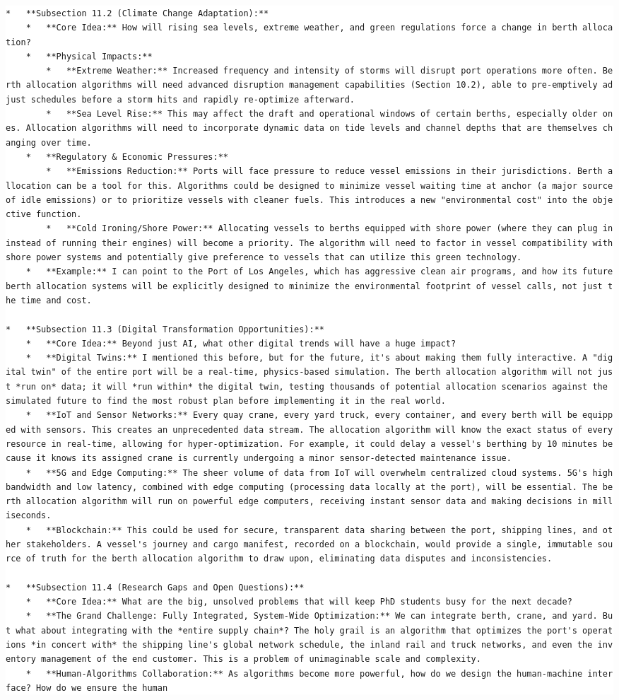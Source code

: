     *   **Subsection 11.2 (Climate Change Adaptation):**
        *   **Core Idea:** How will rising sea levels, extreme weather, and green regulations force a change in berth allocation?
        *   **Physical Impacts:**
            *   **Extreme Weather:** Increased frequency and intensity of storms will disrupt port operations more often. Berth allocation algorithms will need advanced disruption management capabilities (Section 10.2), able to pre-emptively adjust schedules before a storm hits and rapidly re-optimize afterward.
            *   **Sea Level Rise:** This may affect the draft and operational windows of certain berths, especially older ones. Allocation algorithms will need to incorporate dynamic data on tide levels and channel depths that are themselves changing over time.
        *   **Regulatory & Economic Pressures:**
            *   **Emissions Reduction:** Ports will face pressure to reduce vessel emissions in their jurisdictions. Berth allocation can be a tool for this. Algorithms could be designed to minimize vessel waiting time at anchor (a major source of idle emissions) or to prioritize vessels with cleaner fuels. This introduces a new "environmental cost" into the objective function.
            *   **Cold Ironing/Shore Power:** Allocating vessels to berths equipped with shore power (where they can plug in instead of running their engines) will become a priority. The algorithm will need to factor in vessel compatibility with shore power systems and potentially give preference to vessels that can utilize this green technology.
        *   **Example:** I can point to the Port of Los Angeles, which has aggressive clean air programs, and how its future berth allocation systems will be explicitly designed to minimize the environmental footprint of vessel calls, not just the time and cost.

    *   **Subsection 11.3 (Digital Transformation Opportunities):**
        *   **Core Idea:** Beyond just AI, what other digital trends will have a huge impact?
        *   **Digital Twins:** I mentioned this before, but for the future, it's about making them fully interactive. A "digital twin" of the entire port will be a real-time, physics-based simulation. The berth allocation algorithm will not just *run on* data; it will *run within* the digital twin, testing thousands of potential allocation scenarios against the simulated future to find the most robust plan before implementing it in the real world.
        *   **IoT and Sensor Networks:** Every quay crane, every yard truck, every container, and every berth will be equipped with sensors. This creates an unprecedented data stream. The allocation algorithm will know the exact status of every resource in real-time, allowing for hyper-optimization. For example, it could delay a vessel's berthing by 10 minutes because it knows its assigned crane is currently undergoing a minor sensor-detected maintenance issue.
        *   **5G and Edge Computing:** The sheer volume of data from IoT will overwhelm centralized cloud systems. 5G's high bandwidth and low latency, combined with edge computing (processing data locally at the port), will be essential. The berth allocation algorithm will run on powerful edge computers, receiving instant sensor data and making decisions in milliseconds.
        *   **Blockchain:** This could be used for secure, transparent data sharing between the port, shipping lines, and other stakeholders. A vessel's journey and cargo manifest, recorded on a blockchain, would provide a single, immutable source of truth for the berth allocation algorithm to draw upon, eliminating data disputes and inconsistencies.

    *   **Subsection 11.4 (Research Gaps and Open Questions):**
        *   **Core Idea:** What are the big, unsolved problems that will keep PhD students busy for the next decade?
        *   **The Grand Challenge: Fully Integrated, System-Wide Optimization:** We can integrate berth, crane, and yard. But what about integrating with the *entire supply chain*? The holy grail is an algorithm that optimizes the port's operations *in concert with* the shipping line's global network schedule, the inland rail and truck networks, and even the inventory management of the end customer. This is a problem of unimaginable scale and complexity.
        *   **Human-Algorithms Collaboration:** As algorithms become more powerful, how do we design the human-machine interface? How do we ensure the human
